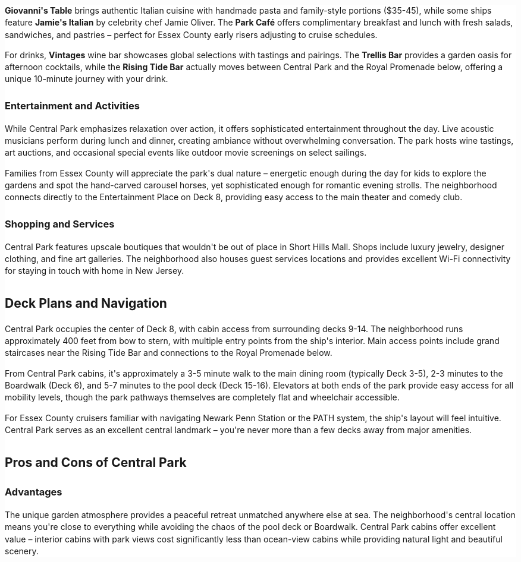 **Giovanni's Table** brings authentic Italian cuisine with handmade pasta and family-style portions ($35-45), while some ships feature **Jamie's Italian** by celebrity chef Jamie Oliver. The **Park Café** offers complimentary breakfast and lunch with fresh salads, sandwiches, and pastries – perfect for Essex County early risers adjusting to cruise schedules.

For drinks, **Vintages** wine bar showcases global selections with tastings and pairings. The **Trellis Bar** provides a garden oasis for afternoon cocktails, while the **Rising Tide Bar** actually moves between Central Park and the Royal Promenade below, offering a unique 10-minute journey with your drink.

### Entertainment and Activities

While Central Park emphasizes relaxation over action, it offers sophisticated entertainment throughout the day. Live acoustic musicians perform during lunch and dinner, creating ambiance without overwhelming conversation. The park hosts wine tastings, art auctions, and occasional special events like outdoor movie screenings on select sailings.

Families from Essex County will appreciate the park's dual nature – energetic enough during the day for kids to explore the gardens and spot the hand-carved carousel horses, yet sophisticated enough for romantic evening strolls. The neighborhood connects directly to the Entertainment Place on Deck 8, providing easy access to the main theater and comedy club.

### Shopping and Services

Central Park features upscale boutiques that wouldn't be out of place in Short Hills Mall. Shops include luxury jewelry, designer clothing, and fine art galleries. The neighborhood also houses guest services locations and provides excellent Wi-Fi connectivity for staying in touch with home in New Jersey.

## Deck Plans and Navigation

Central Park occupies the center of Deck 8, with cabin access from surrounding decks 9-14. The neighborhood runs approximately 400 feet from bow to stern, with multiple entry points from the ship's interior. Main access points include grand staircases near the Rising Tide Bar and connections to the Royal Promenade below.

From Central Park cabins, it's approximately a 3-5 minute walk to the main dining room (typically Deck 3-5), 2-3 minutes to the Boardwalk (Deck 6), and 5-7 minutes to the pool deck (Deck 15-16). Elevators at both ends of the park provide easy access for all mobility levels, though the park pathways themselves are completely flat and wheelchair accessible.

For Essex County cruisers familiar with navigating Newark Penn Station or the PATH system, the ship's layout will feel intuitive. Central Park serves as an excellent central landmark – you're never more than a few decks away from major amenities.

## Pros and Cons of Central Park

### Advantages

The unique garden atmosphere provides a peaceful retreat unmatched anywhere else at sea. The neighborhood's central location means you're close to everything while avoiding the chaos of the pool deck or Boardwalk. Central Park cabins offer excellent value – interior cabins with park views cost significantly less than ocean-view cabins while providing natural light and beautiful scenery.
